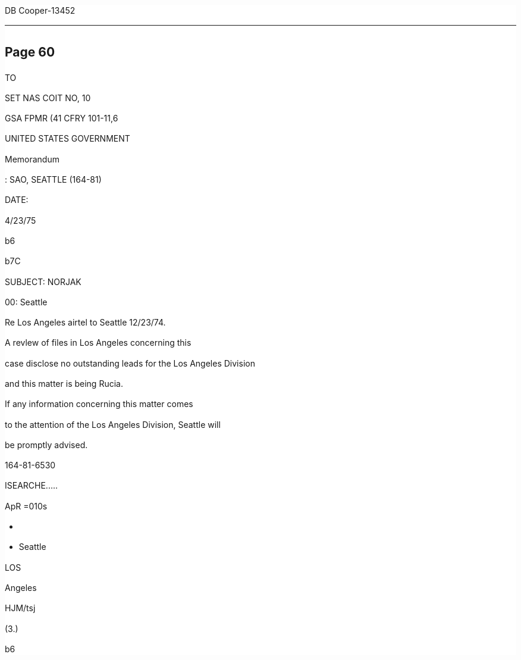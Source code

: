 DB Cooper-13452

---

## Page 60

TO

SET NAS COIT NO, 10

GSA FPMR (41 CFRY 101-11,6

UNITED STATES GOVERNMENT

Memorandum

: SAO, SEATTLE (164-81)

DATE:

4/23/75

b6

b7C

SUBJECT: NORJAK

00: Seattle

Re Los Angeles airtel to Seattle 12/23/74.

A revlew of files in Los Angeles concerning this

case disclose no outstanding leads for the Los Angeles Division

and this matter is being Rucia.

If any information concerning this matter comes

to the attention of the Los Angeles Division, Seattle will

be promptly advised.

164-81-6530

ISEARCHE.....

ApR =010s

-

- Seattle

LOS

Angeles

HJM/tsj

(3.)

b6
